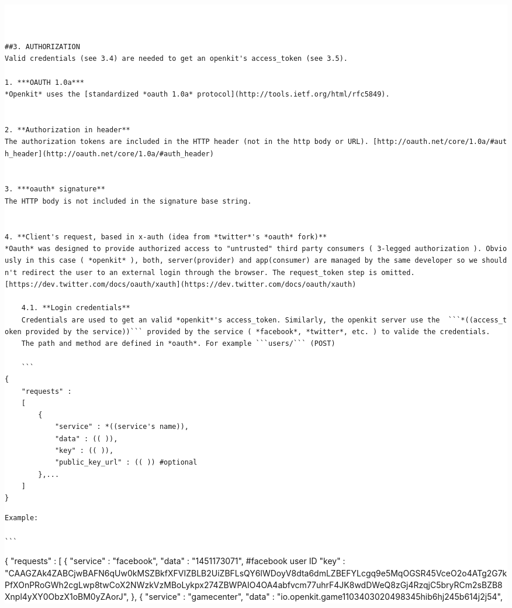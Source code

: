 ```



##3. AUTHORIZATION
Valid credentials (see 3.4) are needed to get an openkit's access_token (see 3.5).

1. ***OAUTH 1.0a***  
*Openkit* uses the [standardized *oauth 1.0a* protocol](http://tools.ietf.org/html/rfc5849).


2. **Authorization in header**  
The authorization tokens are included in the HTTP header (not in the http body or URL). [http://oauth.net/core/1.0a/#auth_header](http://oauth.net/core/1.0a/#auth_header)


3. ***oauth* signature**  
The HTTP body is not included in the signature base string.


4. **Client's request, based in x-auth (idea from *twitter*'s *oauth* fork)**  
*Oauth* was designed to provide authorized access to "untrusted" third party consumers ( 3-legged authorization ). Obviously in this case ( *openkit* ), both, server(provider) and app(consumer) are managed by the same developer so we shouldn't redirect the user to an external login through the browser. The request_token step is omitted.
[https://dev.twitter.com/docs/oauth/xauth](https://dev.twitter.com/docs/oauth/xauth)

	4.1. **Login credentials**  
	Credentials are used to get an valid *openkit*'s access_token. Similarly, the openkit server use the  ```*((access_token provided by the service))``` provided by the service ( *facebook*, *twitter*, etc. ) to valide the credentials.  
	The path and method are defined in *oauth*. For example ```users/``` (POST)
	
	```
{
	"requests" : 
	[
		{
			"service" : *((service's name)),
			"data" : (( )),
			"key" : (( )),
			"public_key_url" : (( )) #optional
		},...
	]
}
```

	Example:
	
	```
{
	"requests" : 
	[
		{
			"service" : "facebook",
			"data" : "1451173071",  #facebook user ID
			"key" : "CAAGZAk4ZABCjwBAFN6qUw0kMSZBkfXFVIZBLB2UiZBFLsQY6lWDoyV8dta6dmLZBEFYLcgq9e5MqOGSR45VceO2o4ATg2G7kPfXOnPRoGWh2cgLwp8twCoX2NWzkVzMBoLykpx274ZBWPAIO4OA4abfvcm77uhrF4JK8wdDWeQ8zGj4RzqjC5bryRCm2sBZB8Xnpl4yXY0ObzX1oBM0yZAorJ",
		},
		{
			"service" : "gamecenter",
			"data" : "io.openkit.game1103403020498345hib6hj245b614j2j54",